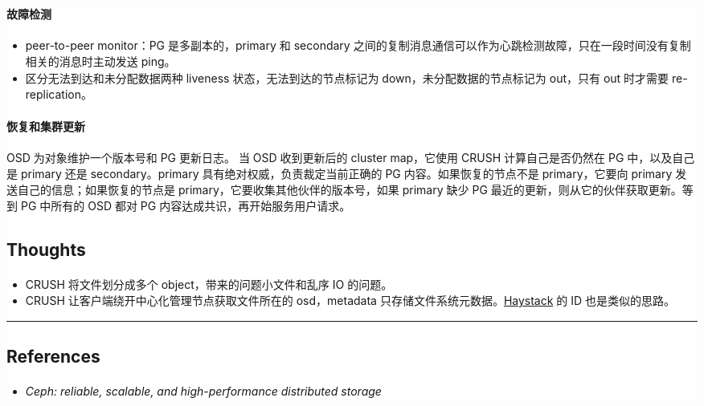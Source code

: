 #### 故障检测
- peer-to-peer monitor：PG 是多副本的，primary 和 secondary 之间的复制消息通信可以作为心跳检测故障，只在一段时间没有复制相关的消息时主动发送 ping。
- 区分无法到达和未分配数据两种 liveness 状态，无法到达的节点标记为 down，未分配数据的节点标记为 out，只有 out 时才需要 re-replication。
#### 恢复和集群更新

OSD 为对象维护一个版本号和 PG 更新日志。
当 OSD 收到更新后的 cluster map，它使用 CRUSH 计算自己是否仍然在 PG 中，以及自己是 primary 还是 secondary。primary 具有绝对权威，负责裁定当前正确的 PG 内容。如果恢复的节点不是 primary，它要向 primary 发送自己的信息；如果恢复的节点是 primary，它要收集其他伙伴的版本号，如果 primary 缺少 PG 最近的更新，则从它的伙伴获取更新。等到 PG 中所有的 OSD 都对 PG 内容达成共识，再开始服务用户请求。


## Thoughts

- CRUSH 将文件划分成多个 object，带来的问题小文件和乱序 IO 的问题。
- CRUSH 让客户端绕开中心化管理节点获取文件所在的 osd，metadata 只存储文件系统元数据。[Haystack](https://kongjun18.github.io/posts/finding-a-needle-in-haystack-facebooks-photo-storage) 的 ID 也是类似的思路。


---

## References
- *Ceph: reliable, scalable, and high-performance distributed storage*
